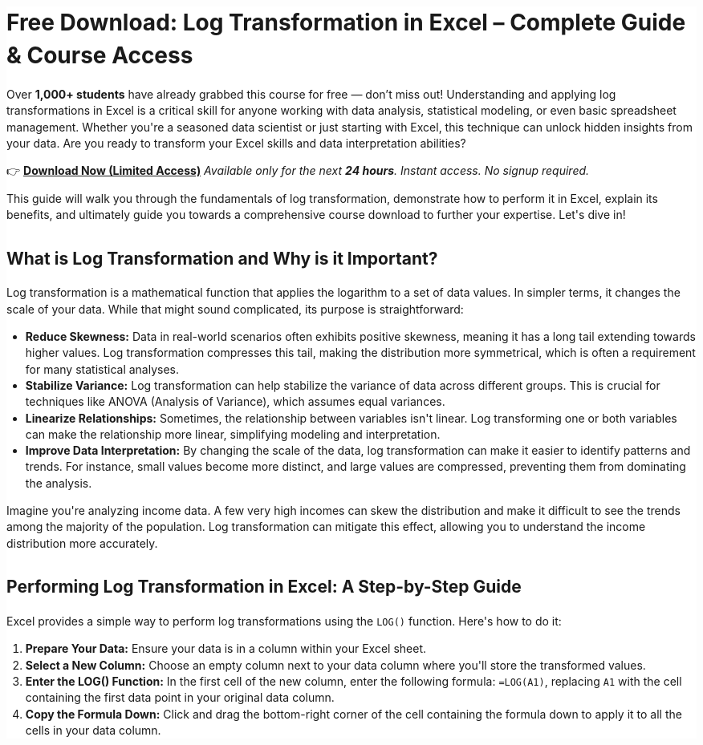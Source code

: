 # Free Download: Log Transformation in Excel – Complete Guide & Course Access

Over **1,000+ students** have already grabbed this course for free — don’t miss out! Understanding and applying log transformations in Excel is a critical skill for anyone working with data analysis, statistical modeling, or even basic spreadsheet management. Whether you're a seasoned data scientist or just starting with Excel, this technique can unlock hidden insights from your data. Are you ready to transform your Excel skills and data interpretation abilities?

👉 [**Download Now (Limited Access)**](https://udemywork.com/log-transformation-in-excel)
_Available only for the next **24 hours**. Instant access. No signup required._

This guide will walk you through the fundamentals of log transformation, demonstrate how to perform it in Excel, explain its benefits, and ultimately guide you towards a comprehensive course download to further your expertise. Let's dive in!

## What is Log Transformation and Why is it Important?

Log transformation is a mathematical function that applies the logarithm to a set of data values. In simpler terms, it changes the scale of your data. While that might sound complicated, its purpose is straightforward:

*   **Reduce Skewness:** Data in real-world scenarios often exhibits positive skewness, meaning it has a long tail extending towards higher values. Log transformation compresses this tail, making the distribution more symmetrical, which is often a requirement for many statistical analyses.
*   **Stabilize Variance:** Log transformation can help stabilize the variance of data across different groups. This is crucial for techniques like ANOVA (Analysis of Variance), which assumes equal variances.
*   **Linearize Relationships:** Sometimes, the relationship between variables isn't linear. Log transforming one or both variables can make the relationship more linear, simplifying modeling and interpretation.
*   **Improve Data Interpretation:** By changing the scale of the data, log transformation can make it easier to identify patterns and trends. For instance, small values become more distinct, and large values are compressed, preventing them from dominating the analysis.

Imagine you're analyzing income data. A few very high incomes can skew the distribution and make it difficult to see the trends among the majority of the population. Log transformation can mitigate this effect, allowing you to understand the income distribution more accurately.

## Performing Log Transformation in Excel: A Step-by-Step Guide

Excel provides a simple way to perform log transformations using the `LOG()` function. Here's how to do it:

1.  **Prepare Your Data:** Ensure your data is in a column within your Excel sheet.
2.  **Select a New Column:** Choose an empty column next to your data column where you'll store the transformed values.
3.  **Enter the LOG() Function:** In the first cell of the new column, enter the following formula: `=LOG(A1)`, replacing `A1` with the cell containing the first data point in your original data column.
4.  **Copy the Formula Down:** Click and drag the bottom-right corner of the cell containing the formula down to apply it to all the cells in your data column.
